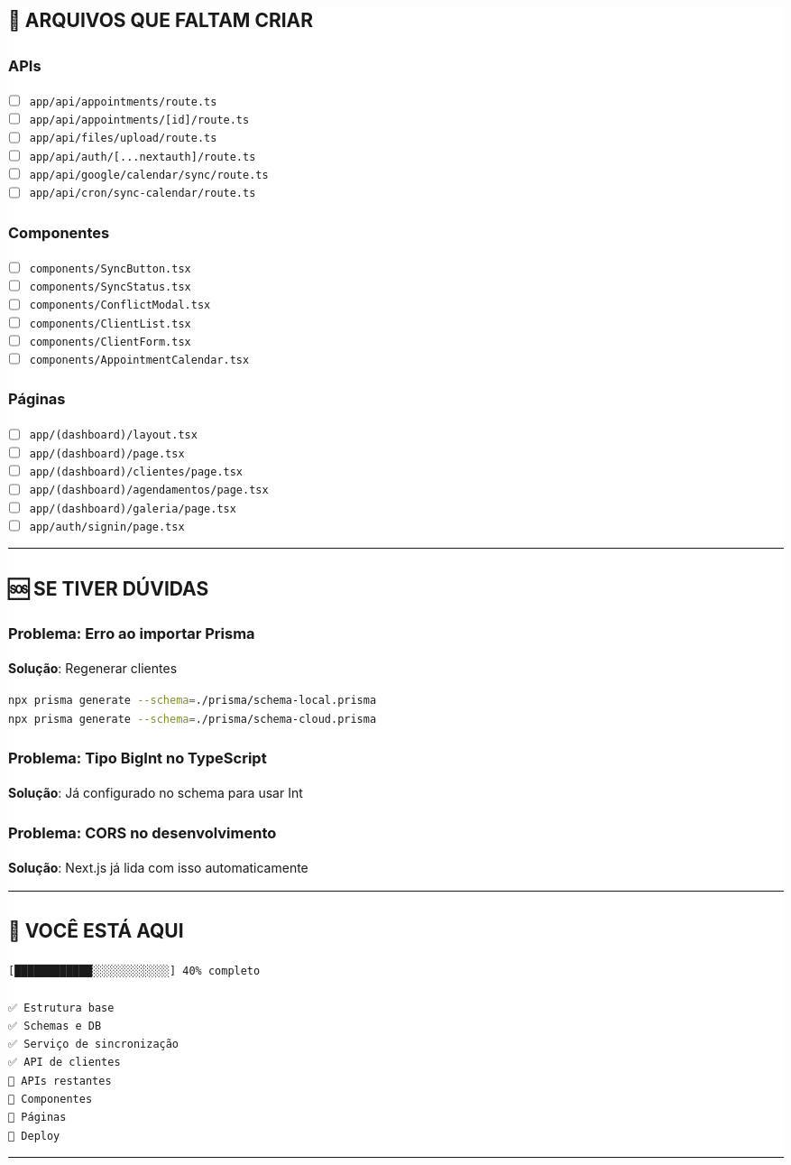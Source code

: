 
## 📁 ARQUIVOS QUE FALTAM CRIAR

### APIs
- [ ] `app/api/appointments/route.ts`
- [ ] `app/api/appointments/[id]/route.ts`
- [ ] `app/api/files/upload/route.ts`
- [ ] `app/api/auth/[...nextauth]/route.ts`
- [ ] `app/api/google/calendar/sync/route.ts`
- [ ] `app/api/cron/sync-calendar/route.ts`

### Componentes
- [ ] `components/SyncButton.tsx`
- [ ] `components/SyncStatus.tsx`
- [ ] `components/ConflictModal.tsx`
- [ ] `components/ClientList.tsx`
- [ ] `components/ClientForm.tsx`
- [ ] `components/AppointmentCalendar.tsx`

### Páginas
- [ ] `app/(dashboard)/layout.tsx`
- [ ] `app/(dashboard)/page.tsx`
- [ ] `app/(dashboard)/clientes/page.tsx`
- [ ] `app/(dashboard)/agendamentos/page.tsx`
- [ ] `app/(dashboard)/galeria/page.tsx`
- [ ] `app/auth/signin/page.tsx`

---

## 🆘 SE TIVER DÚVIDAS

### Problema: Erro ao importar Prisma
**Solução**: Regenerar clientes
```bash
npx prisma generate --schema=./prisma/schema-local.prisma
npx prisma generate --schema=./prisma/schema-cloud.prisma
```

### Problema: Tipo BigInt no TypeScript
**Solução**: Já configurado no schema para usar Int

### Problema: CORS no desenvolvimento
**Solução**: Next.js já lida com isso automaticamente

---

## 💪 VOCÊ ESTÁ AQUI

```
[████████████░░░░░░░░░░░░] 40% completo

✅ Estrutura base
✅ Schemas e DB
✅ Serviço de sincronização
✅ API de clientes
🔄 APIs restantes
🔄 Componentes
🔄 Páginas
🔄 Deploy
```

---